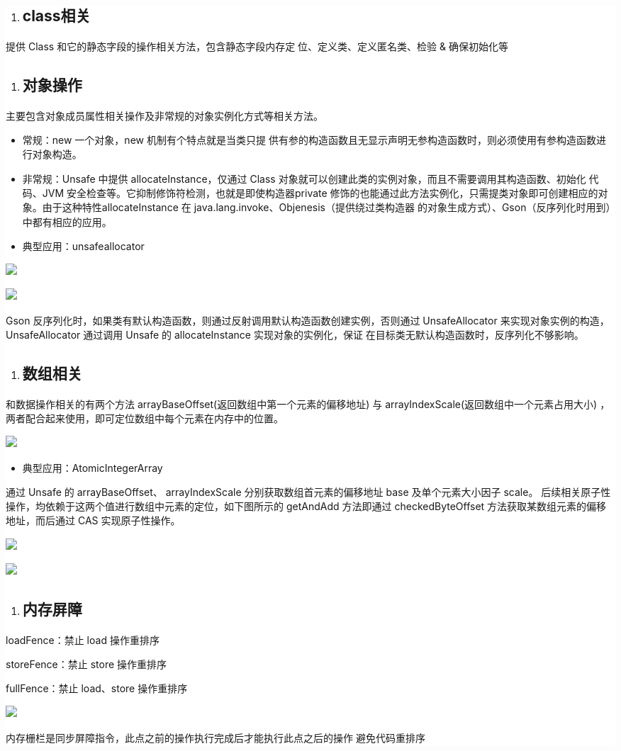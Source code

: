 

1. ## class相关 

提供 Class 和它的静态字段的操作相关方法，包含静态字段内存定 位、定义类、定义匿名类、检验 & 确保初始化等 

 

1. ## 对象操作 

主要包含对象成员属性相关操作及非常规的对象实例化方式等相关方法。

- 常规：new 一个对象，new 机制有个特点就是当类只提 供有参的构造函数且无显示声明无参构造函数时，则必须使用有参构造函数进行对象构造。

- 非常规：Unsafe 中提供 allocateInstance，仅通过 Class 对象就可以创建此类的实例对象，而且不需要调用其构造函数、初始化 代码、JVM 安全检查等。它抑制修饰符检测，也就是即使构造器private 修饰的也能通过此方法实例化，只需提类对象即可创建相应的对象。由于这种特性allocateInstance 在 java.lang.invoke、Objenesis（提供绕过类构造器 的对象生成方式）、Gson（反序列化时用到）中都有相应的应用。 

 

- 典型应用：unsafeallocator 

![](/Users/dongyifeng/dongyf/git/typora/images/sb/4da1d247-704c-4003-afd5-9332d8145d37.png)

![](/Users/dongyifeng/dongyf/git/typora/images/sb/ae9ea66e-df8a-4b52-9dd2-5dcfb195bad0.png)



Gson 反序列化时，如果类有默认构造函数，则通过反射调用默认构造函数创建实例，否则通过 UnsafeAllocator 来实现对象实例的构造， UnsafeAllocator 通过调用 Unsafe 的 allocateInstance 实现对象的实例化，保证 在目标类无默认构造函数时，反序列化不够影响。

1. ## 数组相关 

和数据操作相关的有两个方法 arrayBaseOffset(返回数组中第一个元素的偏移地址) 与 arrayIndexScale(返回数组中一个元素占用大小) ，两者配合起来使用，即可定位数组中每个元素在内存中的位置。

![](/Users/dongyifeng/dongyf/git/typora/images/sb/22cc3cac-f9df-44ad-9c5c-2ec83a822305.png) 



- 典型应用：AtomicIntegerArray

通过 Unsafe 的 arrayBaseOffset、 arrayIndexScale 分别获取数组首元素的偏移地址 base 及单个元素大小因子 scale。 后续相关原子性操作，均依赖于这两个值进行数组中元素的定位，如下图所示的 getAndAdd 方法即通过 checkedByteOffset 方法获取某数组元素的偏移地址，而后通过 CAS 实现原子性操作。 

![](/Users/dongyifeng/dongyf/git/typora/images/sb/e224b09e-7fb3-44e7-9c45-ce450cd854ae.png)

![](/Users/dongyifeng/dongyf/git/typora/images/sb/1c77c9dd-2598-4694-9bee-6623b2a83dfe.png)



1. ## 内存屏障  

loadFence：禁止 load 操作重排序 

storeFence：禁止 store 操作重排序 

fullFence：禁止 load、store 操作重排序  

![](/Users/dongyifeng/dongyf/git/typora/images/sb/01f7efc1-7cea-411b-b722-040c016f8195.png)



内存栅栏是同步屏障指令，此点之前的操作执行完成后才能执行此点之后的操作 避免代码重排序
